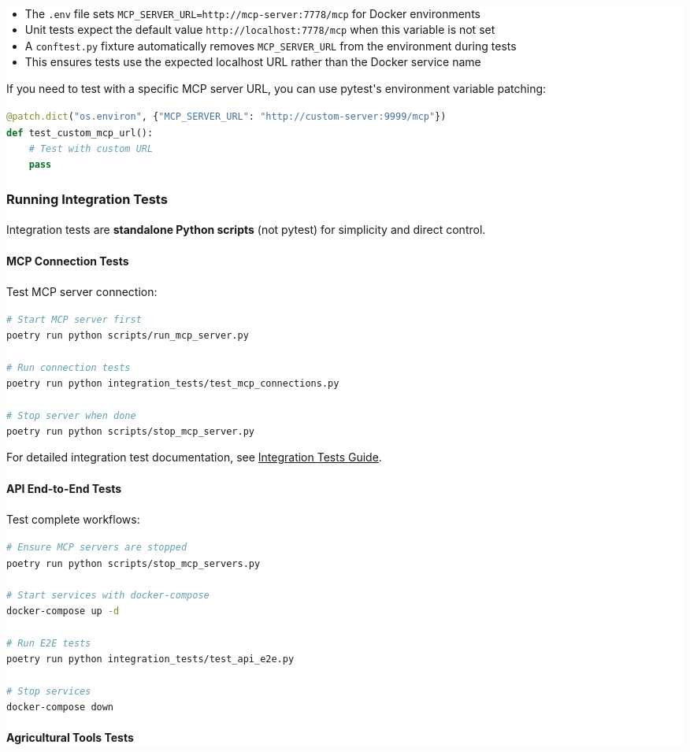 - The `.env` file sets `MCP_SERVER_URL=http://mcp-server:7778/mcp` for Docker environments
- Unit tests expect the default value `http://localhost:7778/mcp` when this variable is not set
- A `conftest.py` fixture automatically removes `MCP_SERVER_URL` from the environment during tests
- This ensures tests use the expected localhost URL rather than the Docker service name

If you need to test with a specific MCP server URL, you can use pytest's environment variable patching:

```python
@patch.dict("os.environ", {"MCP_SERVER_URL": "http://custom-server:9999/mcp"})
def test_custom_mcp_url():
    # Test with custom URL
    pass
```

### Running Integration Tests

Integration tests are **standalone Python scripts** (not pytest) for simplicity and direct control.

#### MCP Connection Tests

Test MCP server connection:

```bash
# Start MCP server first
poetry run python scripts/run_mcp_server.py

# Run connection tests
poetry run python integration_tests/test_mcp_connections.py

# Stop server when done
poetry run python scripts/stop_mcp_server.py
```

For detailed integration test documentation, see [Integration Tests Guide](INTEGRATION_TESTS.md).

#### API End-to-End Tests

Test complete workflows:

```bash
# Ensure MCP servers are stopped
poetry run python scripts/stop_mcp_servers.py

# Start services with docker-compose
docker-compose up -d

# Run E2E tests
poetry run python integration_tests/test_api_e2e.py

# Stop services
docker-compose down
```

#### Agricultural Tools Tests
